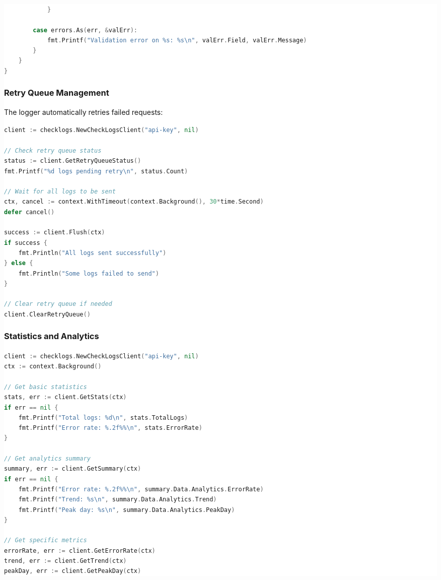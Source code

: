 ```go
            }
            
        case errors.As(err, &valErr):
            fmt.Printf("Validation error on %s: %s\n", valErr.Field, valErr.Message)
        }
    }
}
```

### Retry Queue Management

The logger automatically retries failed requests:

```go
client := checklogs.NewCheckLogsClient("api-key", nil)

// Check retry queue status
status := client.GetRetryQueueStatus()
fmt.Printf("%d logs pending retry\n", status.Count)

// Wait for all logs to be sent
ctx, cancel := context.WithTimeout(context.Background(), 30*time.Second)
defer cancel()

success := client.Flush(ctx)
if success {
    fmt.Println("All logs sent successfully")
} else {
    fmt.Println("Some logs failed to send")
}

// Clear retry queue if needed
client.ClearRetryQueue()
```

### Statistics and Analytics

```go
client := checklogs.NewCheckLogsClient("api-key", nil)
ctx := context.Background()

// Get basic statistics
stats, err := client.GetStats(ctx)
if err == nil {
    fmt.Printf("Total logs: %d\n", stats.TotalLogs)
    fmt.Printf("Error rate: %.2f%%\n", stats.ErrorRate)
}

// Get analytics summary
summary, err := client.GetSummary(ctx)
if err == nil {
    fmt.Printf("Error rate: %.2f%%\n", summary.Data.Analytics.ErrorRate)
    fmt.Printf("Trend: %s\n", summary.Data.Analytics.Trend)
    fmt.Printf("Peak day: %s\n", summary.Data.Analytics.PeakDay)
}

// Get specific metrics
errorRate, err := client.GetErrorRate(ctx)
trend, err := client.GetTrend(ctx)
peakDay, err := client.GetPeakDay(ctx)
```
